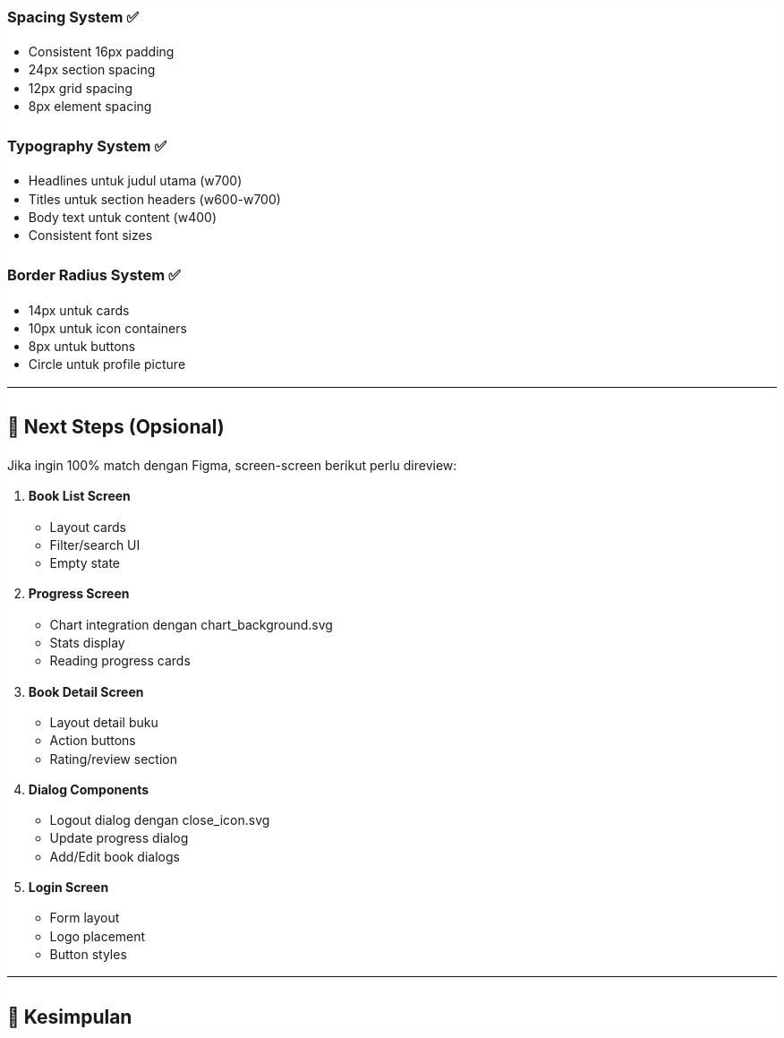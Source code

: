 ### Spacing System ✅
- Consistent 16px padding
- 24px section spacing
- 12px grid spacing
- 8px element spacing

### Typography System ✅
- Headlines untuk judul utama (w700)
- Titles untuk section headers (w600-w700)
- Body text untuk content (w400)
- Consistent font sizes

### Border Radius System ✅
- 14px untuk cards
- 10px untuk icon containers
- 8px untuk buttons
- Circle untuk profile picture

---

## 🚀 Next Steps (Opsional)

Jika ingin 100% match dengan Figma, screen-screen berikut perlu direview:

1. **Book List Screen**
   - Layout cards
   - Filter/search UI
   - Empty state

2. **Progress Screen**
   - Chart integration dengan chart_background.svg
   - Stats display
   - Reading progress cards

3. **Book Detail Screen**
   - Layout detail buku
   - Action buttons
   - Rating/review section

4. **Dialog Components**
   - Logout dialog dengan close_icon.svg
   - Update progress dialog
   - Add/Edit book dialogs

5. **Login Screen**
   - Form layout
   - Logo placement
   - Button styles

---

## 📝 Kesimpulan
